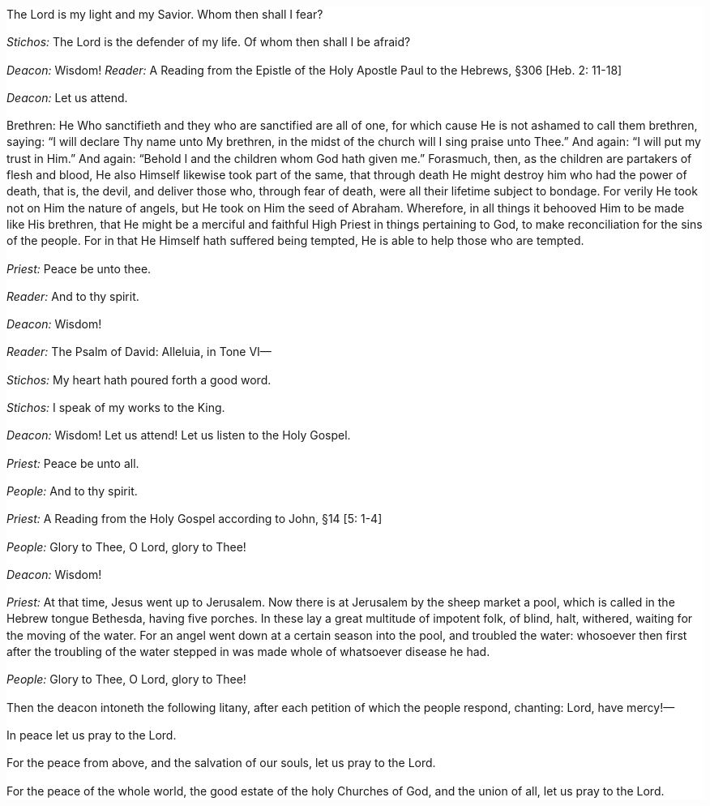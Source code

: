 The Lord is my light and my Savior. Whom then shall I fear?

*Stichos:* The Lord is the defender of my life. Of whom then shall I be afraid?

*Deacon:* Wisdom! *Reader:* A Reading from the Epistle of the Holy Apostle Paul to the Hebrews, §306 \[Heb. 2: 11-18\]

*Deacon:* Let us attend.

Brethren: He Who sanctifieth and they who are sanctified are all of one, for which cause He is not ashamed to call them brethren, saying: “I will declare Thy name unto My brethren, in the midst of the church will I sing praise unto Thee.” And again: “I will put my trust in Him.” And again: “Behold I and the children whom God hath given me.” Forasmuch, then, as the children are partakers of flesh and blood, He also Himself likewise took part of the same, that through death He might destroy him who had the power of death, that is, the devil, and deliver those who, through fear of death, were all their lifetime subject to bondage. For verily He took not on Him the nature of angels, but He took on Him the seed of Abraham. Wherefore, in all things it behooved Him to be made like His brethren, that He might be a merciful and faithful High Priest in things pertaining to God, to make reconciliation for the sins of the people. For in that He Himself hath suffered being tempted, He is able to help those who are tempted.

*Priest:* Peace be unto thee.

*Reader:* And to thy spirit.

*Deacon:* Wisdom!

*Reader:* The Psalm of David: Alleluia, in Tone VI—

*Stichos:* My heart hath poured forth a good word.

*Stichos:* I speak of my works to the King.

*Deacon:* Wisdom! Let us attend! Let us listen to the Holy Gospel.

*Priest:* Peace be unto all.

*People:* And to thy spirit.

*Priest:* A Reading from the Holy Gospel according to John, §14 \[5: 1-4\]

*People:* Glory to Thee, O Lord, glory to Thee!

*Deacon:* Wisdom!

*Priest:* At that time, Jesus went up to Jerusalem. Now there is at Jerusalem by the sheep market a pool, which is called in the Hebrew tongue Bethesda, having five porches. In these lay a great multitude of impotent folk, of blind, halt, withered, waiting for the moving of the water. For an angel went down at a certain season into the pool, and troubled the water: whosoever then first after the troubling of the water stepped in was made whole of whatsoever disease he had.

*People:* Glory to Thee, O Lord, glory to Thee!

Then the deacon intoneth the following litany, after each petition of which the people respond, chanting: Lord, have mercy!—

In peace let us pray to the Lord.

For the peace from above, and the salvation of our souls, let us pray to the Lord.

For the peace of the whole world, the good estate of the holy Churches of God, and the union of all, let us pray to the Lord.
